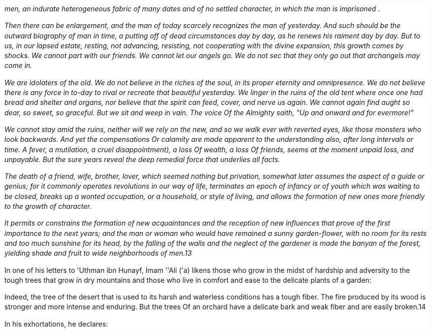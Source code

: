 *men, an indurate heterogeneous fabric of many dates and of no settled
character, in which the man is imprisoned* .

*Then there can be enlargement, and the man of today scarcely recognizes
the man of yesterday. And such should be the outward biography of man in
time, a putting off of dead circumstances day by day, as he renews his
raiment day by day. But to us, in our lapsed estate, resting, not
advancing, resisting, not cooperating with the divine expansion, this
growth comes by shocks. We cannot part with our friends. We cannot let
our angels go. We do not sec that they only go out that archangels may
come in.*

*We are idolaters of the old. We do not believe in the riches of the
soul, in its proper eternity and omnipresence. We do not believe there
is any force in to-day to rival or recreate that beautiful yesterday. We
linger in the ruins of the old tent where once one had bread and shelter
and organs, nor believe that the spirit can feed, cover, and nerve us
again. We cannot again find aught so dear, so sweet, so graceful. But we
sit and weep in vain. The voice Of the Almighty saith, "Up and onward
and for evermore!"*

*We cannot stay amid the ruins, neither will we rely on the new, and so
we walk ever with reverted eyes, like those monsters who look backwards.
And yet the compensations Or calamity are made apparent to the
understanding also, after long intervals or time. A fever, a mutilation,
a cruel disappointment), a loss Of wealth, a loss Of friends, seems at
the moment unpaid loss, and unpayable. But the sure years reveal the
deep remedial force that underlies all facts.*

*The death of a friend, wife, brother, lover, which seemed nothing but
privation, somewhat later assumes the aspect of a guide or genius; for
it commonly operates revolutions in our way of life, terminates an epoch
of infancy or of youth which was waiting to be closed, breaks up a
wonted occupation, or a household, or style of living, and allows the
formation of new ones more friendly to the growth of character.*

*It permits or constrains the formation of new acquaintances and the
reception of new influences that prove of the first importance to the
next years; and the man or woman who would have remained a sunny
garden-flower, with no room for its rests and too much sunshine for its
head, by the falling of the walls and the neglect of the gardener is
made the banyan of the forest, yielding shade and fruit to wide
neighborhoods of men.13*

In one of his letters to 'Uthman ibn Hunayf, Imam ''Ali ('a) likens
those who grow in the midst of hardship and adversity to the tough trees
that grow in dry mountains and those who live in comfort and ease to the
delicate plants of a garden:

Indeed, the tree of the desert that is used to its harsh and waterless
conditions has a tough fiber. The fire produced by its wood is stronger
and more intense and enduring. But the trees Of an orchard have a
delicate bark and weak fiber and are easily broken.14

In his exhortations, he declares:
